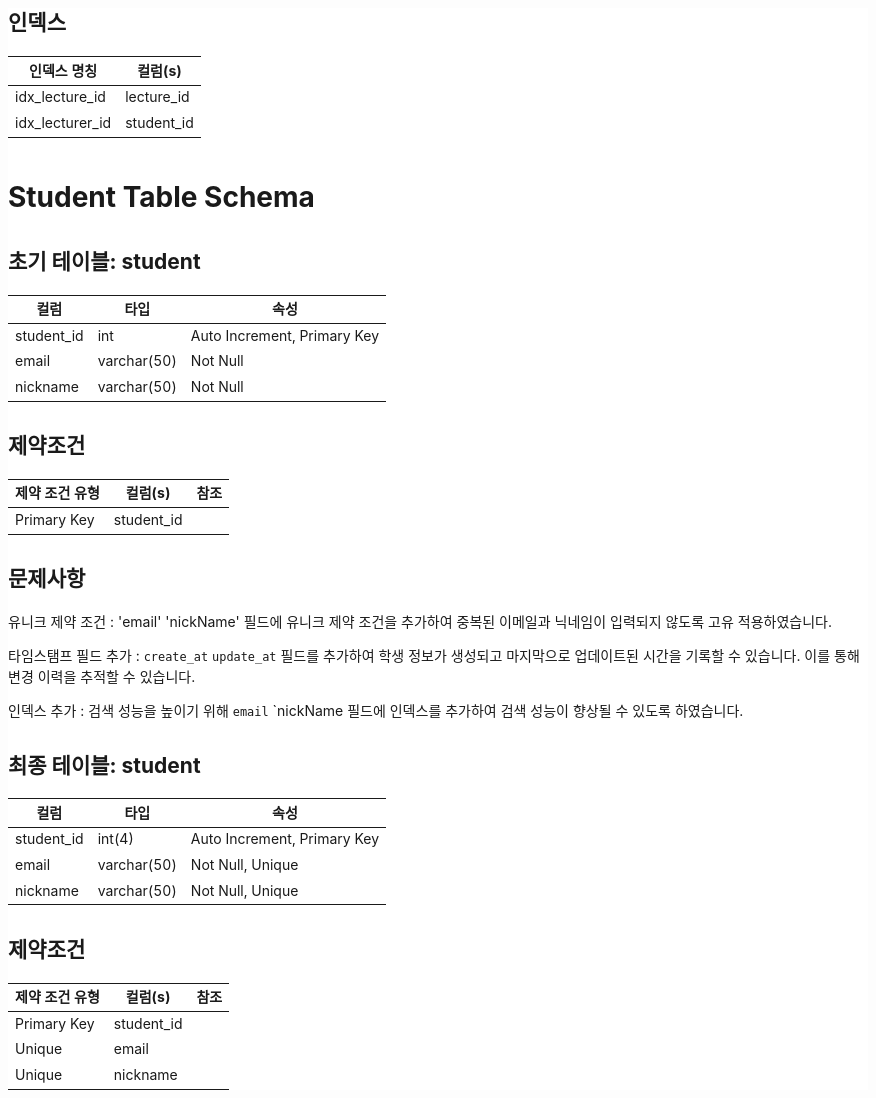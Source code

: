 ## 인덱스

| 인덱스 명칭        | 컬럼(s)        |
|------------------|---------------|
| idx_lecture_id   | lecture_id    |
| idx_lecturer_id  | student_id    |


# Student Table Schema

## 초기 테이블: student

| 컬럼        | 타입          | 속성                         |
|------------|---------------|-----------------------------|
| student_id | int           | Auto Increment, Primary Key |
| email      | varchar(50)   | Not Null                    |
| nickname   | varchar(50)   | Not Null                    |

## 제약조건

| 제약 조건 유형    | 컬럼(s)    | 참조       |
|-----------------|------------|-----------|
| Primary Key     | student_id |           |

## 문제사항
유니크 제약 조건 : 'email' 'nickName' 필드에 유니크 제약 조건을 추가하여 중복된 이메일과 닉네임이 입력되지 않도록 고유 적용하였습니다.

타임스탬프 필드 추가 : `create_at` `update_at` 필드를 추가하여 학생 정보가 생성되고 마지막으로 업데이트된 시간을 기록할 수 있습니다.
이를 통해 변경 이력을 추적할 수 있습니다.

인덱스 추가 : 검색 성능을 높이기 위해 `email` `nickName 필드에 인덱스를 추가하여 검색 성능이 향상될 수 있도록 하였습니다.


## 최종 테이블: student

| 컬럼        | 타입          | 속성                         |
|------------|---------------|-----------------------------|
| student_id | int(4)        | Auto Increment, Primary Key |
| email      | varchar(50)   | Not Null, Unique            |
| nickname   | varchar(50)   | Not Null, Unique            |

## 제약조건

| 제약 조건 유형    | 컬럼(s)    | 참조       |
|-----------------|------------|-----------|
| Primary Key     | student_id |           |
| Unique          | email      |           |
| Unique          | nickname   |           |
